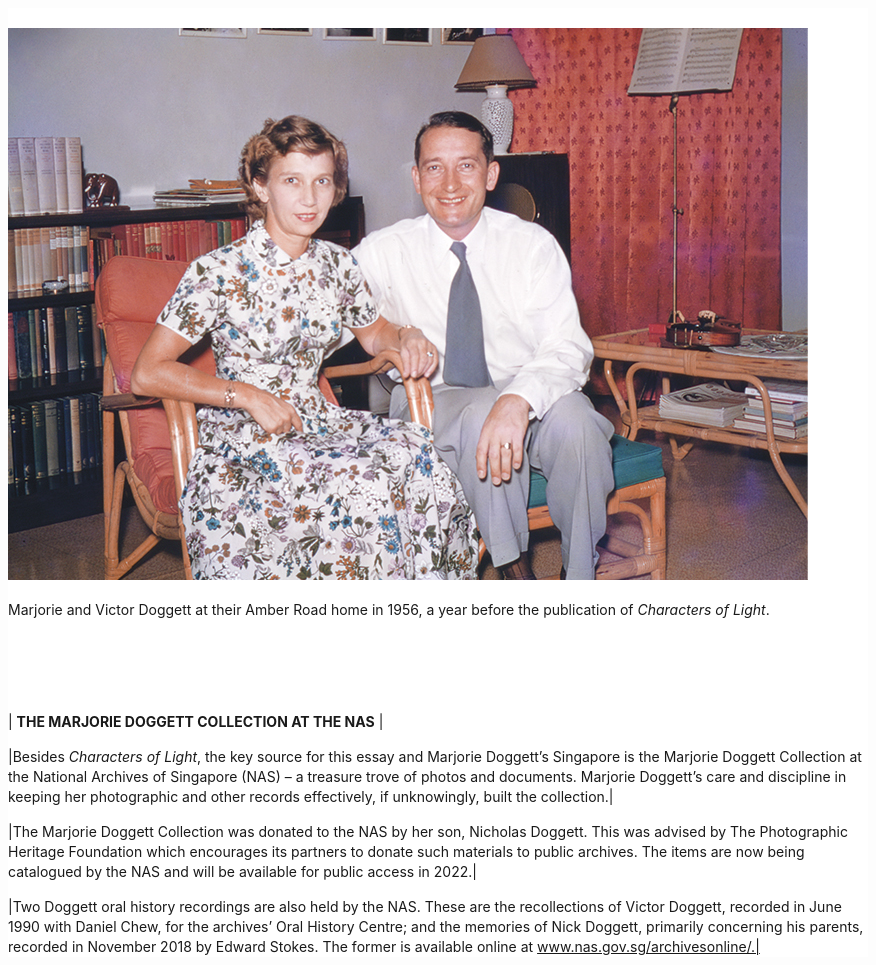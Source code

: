 <div style="background-color: white;">
<br/>
<img src="/images/Vol-16-issue-1/marjorie/marjorie-and-victor.jpg">

Marjorie and Victor Doggett at their Amber Road home in 1956, a year before the publication of <i>Characters of Light</i>.

</div>
<div style="background-color: white;">
<br/>
<img src="/images/Vol-16-issue-1/Postcards/space.png">

</div>

| **THE MARJORIE DOGGETT COLLECTION AT THE NAS** |

|Besides *Characters of Light*, the key source for this essay and Marjorie Doggett’s Singapore is the Marjorie Doggett Collection at the National Archives of Singapore (NAS) – a treasure trove of photos and documents. Marjorie Doggett’s care and discipline in keeping her photographic and other records effectively, if unknowingly, built the collection.|

|The Marjorie Doggett Collection was donated to the NAS by her son, Nicholas Doggett. This was advised by The Photographic Heritage Foundation which encourages its partners to donate such materials to public archives. The items are now being catalogued by the NAS and will be available for public access in 2022.|

|Two Doggett oral history recordings are also held by the NAS. These are the recollections of Victor Doggett, recorded in June 1990 with Daniel Chew, for the archives’ Oral History Centre; and the memories of Nick Doggett, primarily concerning his parents, recorded in November 2018 by Edward Stokes. The former is available online at www.nas.gov.sg/archivesonline/.|
